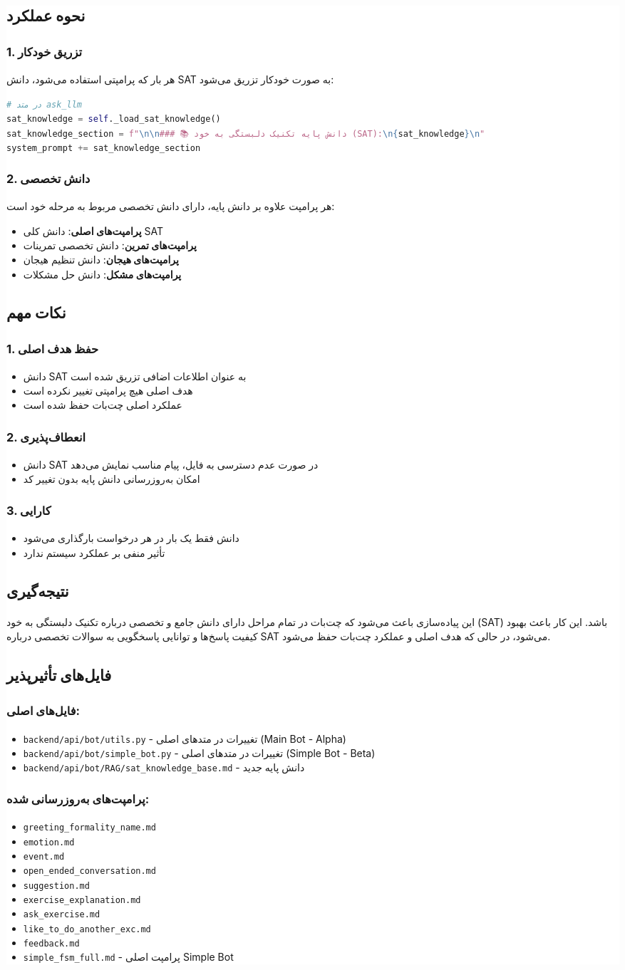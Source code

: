 ## نحوه عملکرد

### 1. تزریق خودکار
هر بار که پرامپتی استفاده می‌شود، دانش SAT به صورت خودکار تزریق می‌شود:

```python
# در متد ask_llm
sat_knowledge = self._load_sat_knowledge()
sat_knowledge_section = f"\n\n### 📚 دانش پایه تکنیک دلبستگی به خود (SAT):\n{sat_knowledge}\n"
system_prompt += sat_knowledge_section
```

### 2. دانش تخصصی
هر پرامپت علاوه بر دانش پایه، دارای دانش تخصصی مربوط به مرحله خود است:

- **پرامپت‌های اصلی**: دانش کلی SAT
- **پرامپت‌های تمرین**: دانش تخصصی تمرینات
- **پرامپت‌های هیجان**: دانش تنظیم هیجان
- **پرامپت‌های مشکل**: دانش حل مشکلات

## نکات مهم

### 1. حفظ هدف اصلی
- دانش SAT به عنوان اطلاعات اضافی تزریق شده است
- هدف اصلی هیچ پرامپتی تغییر نکرده است
- عملکرد اصلی چت‌بات حفظ شده است

### 2. انعطاف‌پذیری
- دانش SAT در صورت عدم دسترسی به فایل، پیام مناسب نمایش می‌دهد
- امکان به‌روزرسانی دانش پایه بدون تغییر کد

### 3. کارایی
- دانش فقط یک بار در هر درخواست بارگذاری می‌شود
- تأثیر منفی بر عملکرد سیستم ندارد

## نتیجه‌گیری

این پیاده‌سازی باعث می‌شود که چت‌بات در تمام مراحل دارای دانش جامع و تخصصی درباره تکنیک دلبستگی به خود (SAT) باشد. این کار باعث بهبود کیفیت پاسخ‌ها و توانایی پاسخگویی به سوالات تخصصی درباره SAT می‌شود، در حالی که هدف اصلی و عملکرد چت‌بات حفظ می‌شود.

## فایل‌های تأثیرپذیر

### فایل‌های اصلی:
- `backend/api/bot/utils.py` - تغییرات در متدهای اصلی (Main Bot - Alpha)
- `backend/api/bot/simple_bot.py` - تغییرات در متدهای اصلی (Simple Bot - Beta)
- `backend/api/bot/RAG/sat_knowledge_base.md` - دانش پایه جدید

### پرامپت‌های به‌روزرسانی شده:
- `greeting_formality_name.md`
- `emotion.md`
- `event.md`
- `open_ended_conversation.md`
- `suggestion.md`
- `exercise_explanation.md`
- `ask_exercise.md`
- `like_to_do_another_exc.md`
- `feedback.md`
- `simple_fsm_full.md` - پرامپت اصلی Simple Bot
